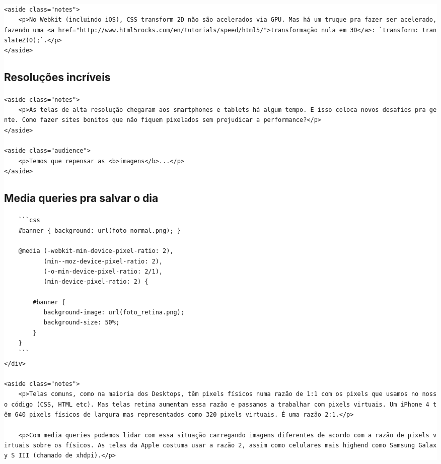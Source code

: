 	<aside class="notes">
		<p>No Webkit (incluindo iOS), CSS transform 2D não são acelerados via GPU. Mas há um truque pra fazer ser acelerado, fazendo uma <a href="http://www.html5rocks.com/en/tutorials/speed/html5/">transformação nula em 3D</a>: `transform: translateZ(0);`.</p>
	</aside>
</section>





<section class="slide destaque" id="retina">
	<div class="content">
		<h1>
			<span>Resoluções</span>
			<span>incríveis</span>
		</h1>
	</div>

	<aside class="notes">
		<p>As telas de alta resolução chegaram aos smartphones e tablets há algum tempo. E isso coloca novos desafios pra gente. Como fazer sites bonitos que não fiquem pixelados sem prejudicar a performance?</p>
	</aside>

	<aside class="audience">
		<p>Temos que repensar as <b>imagens</b>...</p>
	</aside>
</section>

<section class="slide" id="deviceratio">
	<div class="content">
		<h1><b>Media queries</b> pra salvar o dia</h1>

		```css 
		#banner { background: url(foto_normal.png); }

		@media (-webkit-min-device-pixel-ratio: 2), 
		       (min--moz-device-pixel-ratio: 2), 
		       (-o-min-device-pixel-ratio: 2/1), 
		       (min-device-pixel-ratio: 2) {
		  
			#banner {
			   background-image: url(foto_retina.png);
			   background-size: 50%;
			}
		}
		```
	</div>

	<aside class="notes">
		<p>Telas comuns, como na maioria dos Desktops, têm pixels físicos numa razão de 1:1 com os pixels que usamos no nosso código (CSS, HTML etc). Mas telas retina aumentam essa razão e passamos a trabalhar com pixels virtuais. Um iPhone 4 têm 640 pixels físicos de largura mas representados como 320 pixels virtuais. É uma razão 2:1.</p>

		<p>Com media queries podemos lidar com essa situação carregando imagens diferentes de acordo com a razão de pixels virtuais sobre os físicos. As telas da Apple costuma usar a razão 2, assim como celulares mais highend como Samsung Galaxy S III (chamado de xhdpi).</p>

